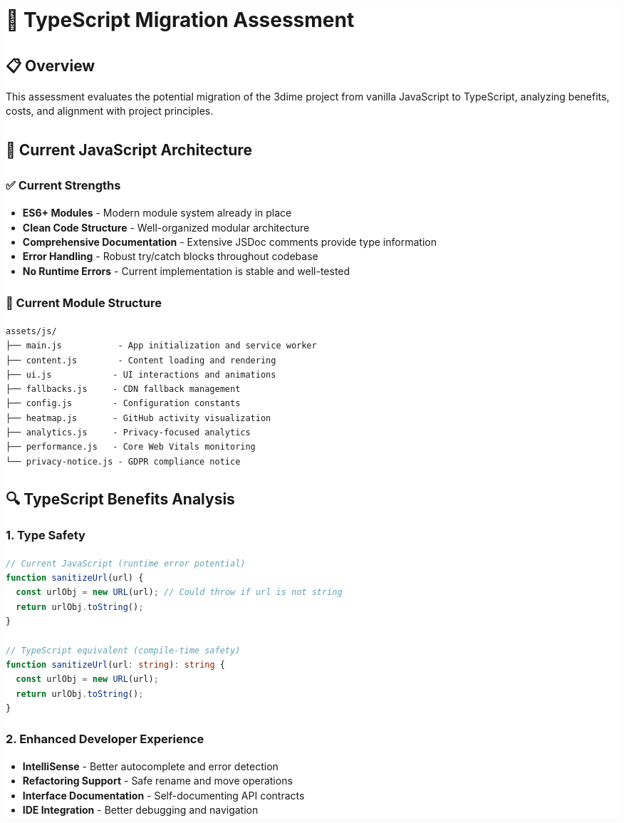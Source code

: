 # 📘 TypeScript Migration Assessment

## 📋 Overview

This assessment evaluates the potential migration of the 3dime project from vanilla JavaScript to TypeScript, analyzing benefits, costs, and alignment with project principles.

## 🎯 Current JavaScript Architecture

### ✅ Current Strengths
- **ES6+ Modules** - Modern module system already in place
- **Clean Code Structure** - Well-organized modular architecture
- **Comprehensive Documentation** - Extensive JSDoc comments provide type information
- **Error Handling** - Robust try/catch blocks throughout codebase
- **No Runtime Errors** - Current implementation is stable and well-tested

### 📁 Current Module Structure
```
assets/js/
├── main.js           - App initialization and service worker
├── content.js        - Content loading and rendering
├── ui.js            - UI interactions and animations
├── fallbacks.js     - CDN fallback management
├── config.js        - Configuration constants
├── heatmap.js       - GitHub activity visualization
├── analytics.js     - Privacy-focused analytics
├── performance.js   - Core Web Vitals monitoring
└── privacy-notice.js - GDPR compliance notice
```

## 🔍 TypeScript Benefits Analysis

### 1. **Type Safety**
```typescript
// Current JavaScript (runtime error potential)
function sanitizeUrl(url) {
  const urlObj = new URL(url); // Could throw if url is not string
  return urlObj.toString();
}

// TypeScript equivalent (compile-time safety)
function sanitizeUrl(url: string): string {
  const urlObj = new URL(url);
  return urlObj.toString();
}
```

### 2. **Enhanced Developer Experience**
- **IntelliSense** - Better autocomplete and error detection
- **Refactoring Support** - Safe rename and move operations
- **Interface Documentation** - Self-documenting API contracts
- **IDE Integration** - Better debugging and navigation

